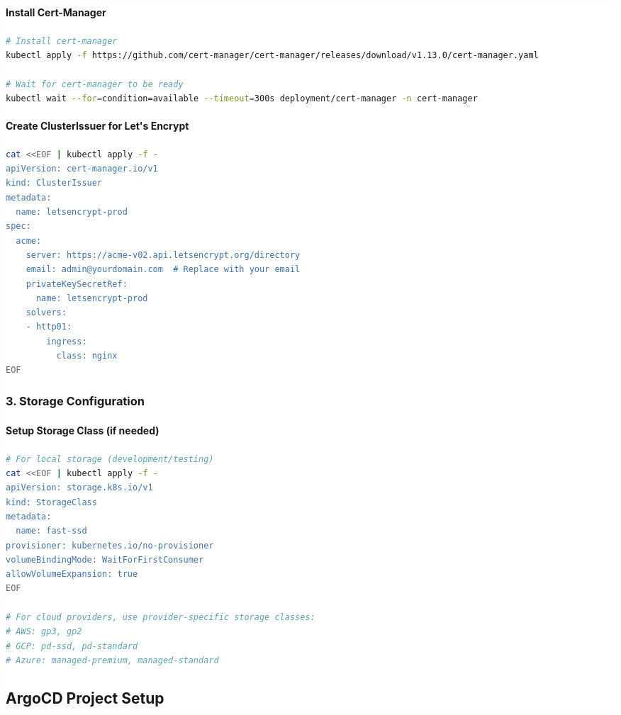 #### Install Cert-Manager
```bash
# Install cert-manager
kubectl apply -f https://github.com/cert-manager/cert-manager/releases/download/v1.13.0/cert-manager.yaml

# Wait for cert-manager to be ready  
kubectl wait --for=condition=available --timeout=300s deployment/cert-manager -n cert-manager
```

#### Create ClusterIssuer for Let's Encrypt
```bash
cat <<EOF | kubectl apply -f -
apiVersion: cert-manager.io/v1
kind: ClusterIssuer
metadata:
  name: letsencrypt-prod
spec:
  acme:
    server: https://acme-v02.api.letsencrypt.org/directory
    email: admin@yourdomain.com  # Replace with your email
    privateKeySecretRef:
      name: letsencrypt-prod
    solvers:
    - http01:
        ingress:
          class: nginx
EOF
```

### 3. Storage Configuration

#### Setup Storage Class (if needed)
```bash
# For local storage (development/testing)
cat <<EOF | kubectl apply -f -
apiVersion: storage.k8s.io/v1
kind: StorageClass
metadata:
  name: fast-ssd
provisioner: kubernetes.io/no-provisioner
volumeBindingMode: WaitForFirstConsumer
allowVolumeExpansion: true
EOF

# For cloud providers, use provider-specific storage classes:
# AWS: gp3, gp2
# GCP: pd-ssd, pd-standard  
# Azure: managed-premium, managed-standard
```

## ArgoCD Project Setup
